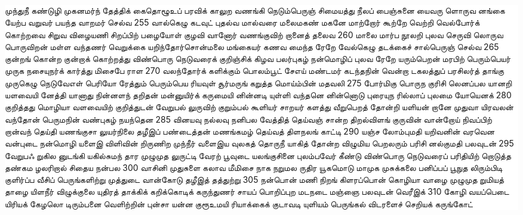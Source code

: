 முந்துநீ கண்டுழி முகனமர்ந் தேத்திக்
கைதொழூஉப் பரவிக் காலுற வணங்கி
நெடும்பெருஞ் சிமையத்து நீலப் பைஞ்சுனை
யைவரு ளொருவ னங்கை யேற்ப
வறுவர் பயந்த வாறமர் செல்வ 255
வால்கெழு கடவுட் புதல்வ மால்வரை
மலைமகண் மகனே மாற்றோர் கூற்றே
வெற்றி வெல்போர்க் கொற்றவை சிறுவ
விழையணி சிறப்பிற் பழையோள் குழவி
வானோர் வணங்குவிற் றானைத் தலைவ 260
மாலை மார்ப நூலறி புலவ
செருவி லொருவ பொருவிறன் மள்ள
வந்தணர் வெறுக்கை யறிந்தோர்சொன்மலை
மங்கையர் கணவ மைந்த ரேறே
வேல்கெழு தடக்கைச் சால்பெருஞ் செல்வ 265
குன்றங் கொன்ற குன்றாக் கொற்றத்து
விண்பொரு நெடுவரைக் குறிஞ்சிக் கிழவ
பலர்புகழ் நன்மொழிப் புலவ ரேறே
யரும்பெறன் மரபிற் பெரும்பெயர் முருக
நசையுநர்க் கார்த்து மிசைபே ராள 270
வலந்தோர்க் களிக்கும் பொலம்பூட் சேஎய்
மண்டமர் கடந்தநின் வென்றா டகலத்துப்
பரசிலர்த் தாங்கு முருகெழு நெடுவேஎள்
பெரியோ ரேத்தும் பெரும்பெய ரியவுள்
சூர்மருங் கறுத்த மொய்ம்பின் மதவலி 275
போர்மிகு பொருந குரிசி லெனப்பல
யானறி யளவையி னேத்தி யானாது
நின்னளந் தறிதன் மன்னுயிர்க் கருமையி
னின்னடி யுள்ளி வந்தனெ னின்னொடு
புரையுந ரில்லாப் புலமை யோயெனக் 280
குறித்தது மொழியா வளவையிற் குறித்துடன்
வேறுபல் லுருவிற் குறும்பல் கூளியர்
சாறயர் களத்து வீறுபெறத் தோன்றி
யளியன் றானே முதுவா யிரவலன்
வந்தோன் பெருமநின் வண்புகழ் நயந்தென 285
வினயவு நல்லவு நனிபல வேத்தித்
தெய்வஞ் சான்ற திறல்விளங் குருவின்
வான்றோய் நிவப்பிற் றான்வந் தெய்தி
யணங்குசா லுயர்நிலை தழீஇப் பண்டைத்தன்
மணங்கமழ் தெய்வத் திளநலங் காட்டி 290
யஞ்ச லோம்புமதி யறிவனின் வரவென
வன்புடை நன்மொழி யளைஇ விளிவின்
றிருணிற முந்நீர் வளைஇய வுலகத்
தொருநீ யாகித் தோன்ற விழுமிய
பெறலரும் பரிசி னல்குமதி பலவுடன் 295
வேறுபஃ றுகில னுடங்கி யகில்சுமந்
தார முழுமுத லுருட்டி வேரற்
பூவுடை யலங்குசினை புலம்பவேர் கீண்டு
விண்பொரு நெடுவரைப் பரிதியிற் றொடுத்த
தண்கம ழலரிறால் சிதைய நன்பல 300
வாசினி முதுசுளை கலாவ மீமிசை
நாக நறுமல ருதிர யூகமொடு
மாமுக முசுக்கலை பனிப்பப் பூநுத
லிரும்பிடி குளிர்ப்ப வீசிப் பெருங்களிற்று
முத்துடை வான்கோடு தழீஇத் தத்துற்று 305
நன்பொன் மணி நிறங் கிளரப்பொன் கொழியா
வாழை முழுமுத றுமியத் தாழை
யிளநீர் விழுக்குலை யுதிரத் தாக்கிக்
கறிக்கொடிக் கருந்துணர் சாயப் பொறிப்புற
மடநடை மஞ்ஞை பலவுடன் வெரீஇக் 310
கோழி வயப்பெடை யிரியக் கேழலொ
டிரும்பனை வெளிற்றின் புன்சா யன்ன
குரூஉமயி ரியாக்கைக் குடாவடி யுளியம்
பெருங்கல் விடரளைச் செறியக் கருங்கோட்